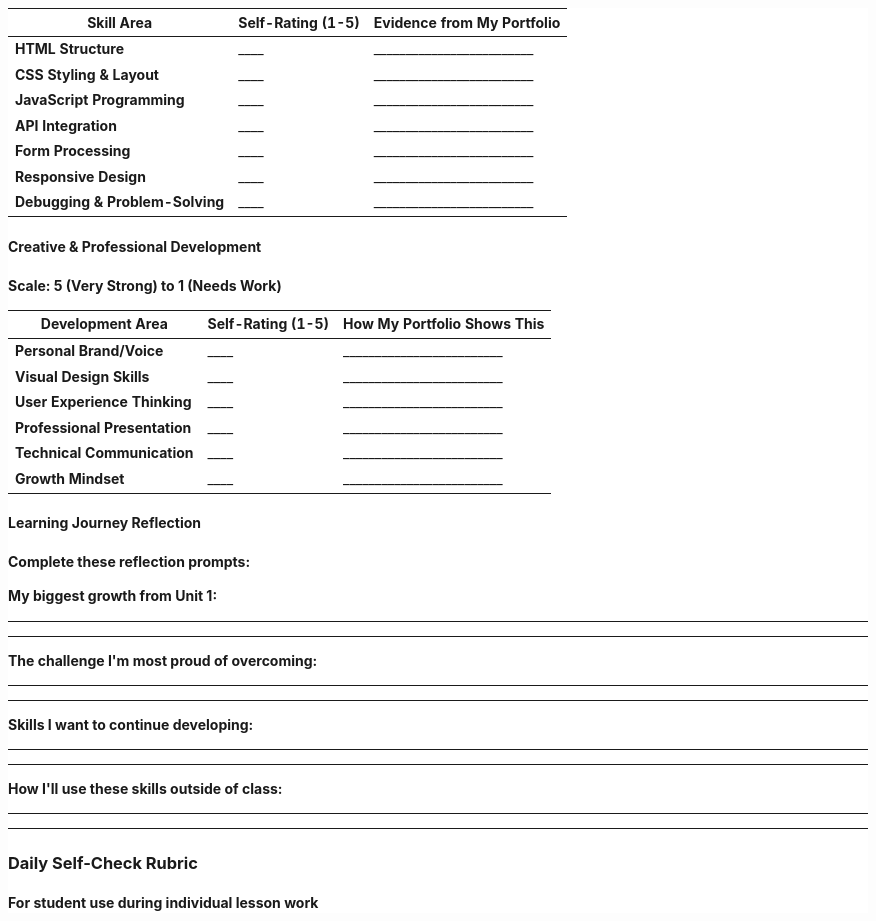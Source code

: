 | Skill Area | Self-Rating (1-5) | Evidence from My Portfolio |
|------------|-------------------|---------------------------|
| **HTML Structure** | ____ | _________________________ |
| **CSS Styling & Layout** | ____ | _________________________ |
| **JavaScript Programming** | ____ | _________________________ |
| **API Integration** | ____ | _________________________ |
| **Form Processing** | ____ | _________________________ |
| **Responsive Design** | ____ | _________________________ |
| **Debugging & Problem-Solving** | ____ | _________________________ |

#### Creative & Professional Development
**Scale: 5 (Very Strong) to 1 (Needs Work)**

| Development Area | Self-Rating (1-5) | How My Portfolio Shows This |
|------------------|-------------------|----------------------------|
| **Personal Brand/Voice** | ____ | _________________________ |
| **Visual Design Skills** | ____ | _________________________ |
| **User Experience Thinking** | ____ | _________________________ |
| **Professional Presentation** | ____ | _________________________ |
| **Technical Communication** | ____ | _________________________ |
| **Growth Mindset** | ____ | _________________________ |

#### Learning Journey Reflection
**Complete these reflection prompts:**

**My biggest growth from Unit 1:**
________________________________________________
________________________________________________

**The challenge I'm most proud of overcoming:**
________________________________________________
________________________________________________

**Skills I want to continue developing:**
________________________________________________
________________________________________________

**How I'll use these skills outside of class:**
________________________________________________
________________________________________________

### Daily Self-Check Rubric
**For student use during individual lesson work**
